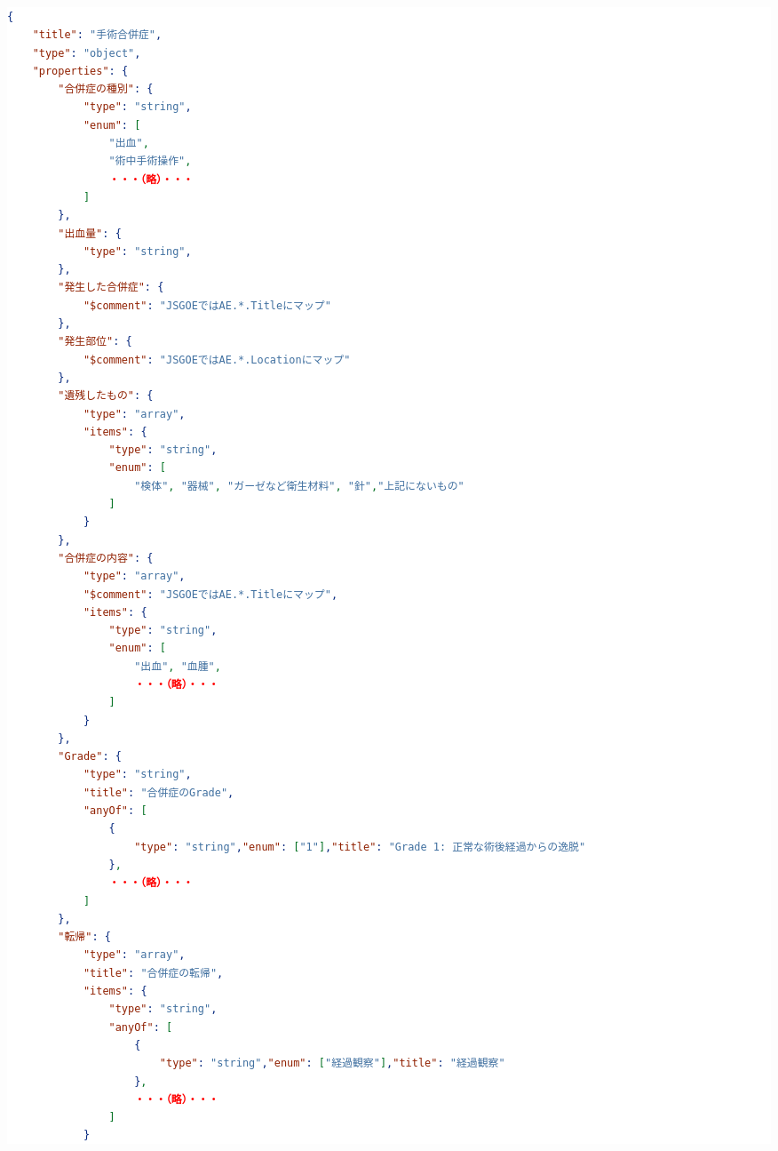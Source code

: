 ```json
{
    "title": "手術合併症",
    "type": "object",
    "properties": {
        "合併症の種別": {
            "type": "string",
            "enum": [
                "出血",
                "術中手術操作",
                ・・・（略）・・・
            ]
        },
        "出血量": {
            "type": "string",
        },
        "発生した合併症": {
            "$comment": "JSGOEではAE.*.Titleにマップ"            
        },
        "発生部位": {
            "$comment": "JSGOEではAE.*.Locationにマップ"
        },
        "遺残したもの": {
            "type": "array",
            "items": {
                "type": "string",
                "enum": [
                    "検体", "器械", "ガーゼなど衛生材料", "針","上記にないもの"
                ]
            }
        },
        "合併症の内容": {
            "type": "array",
            "$comment": "JSGOEではAE.*.Titleにマップ",
            "items": {
                "type": "string",
                "enum": [
                    "出血", "血腫",
                    ・・・（略）・・・
                ]
            }
        },
        "Grade": {
            "type": "string",
            "title": "合併症のGrade",
            "anyOf": [
                {
                    "type": "string","enum": ["1"],"title": "Grade 1: 正常な術後経過からの逸脱"
                },
                ・・・（略）・・・
            ]
        },
        "転帰": {
            "type": "array",
            "title": "合併症の転帰",
            "items": {
                "type": "string",
                "anyOf": [
                    {
                        "type": "string","enum": ["経過観察"],"title": "経過観察"
                    },
                    ・・・（略）・・・
                ]
            }
```